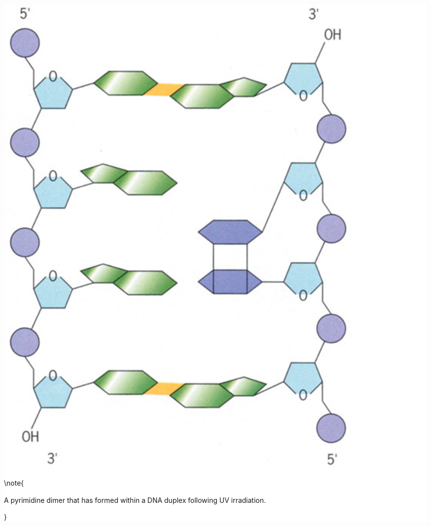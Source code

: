 ![TT二聚体](ch-21.images/image43.jpg)

\note{

A pyrimidine dimer that has formed within a DNA duplex following UV irradiation.

}
